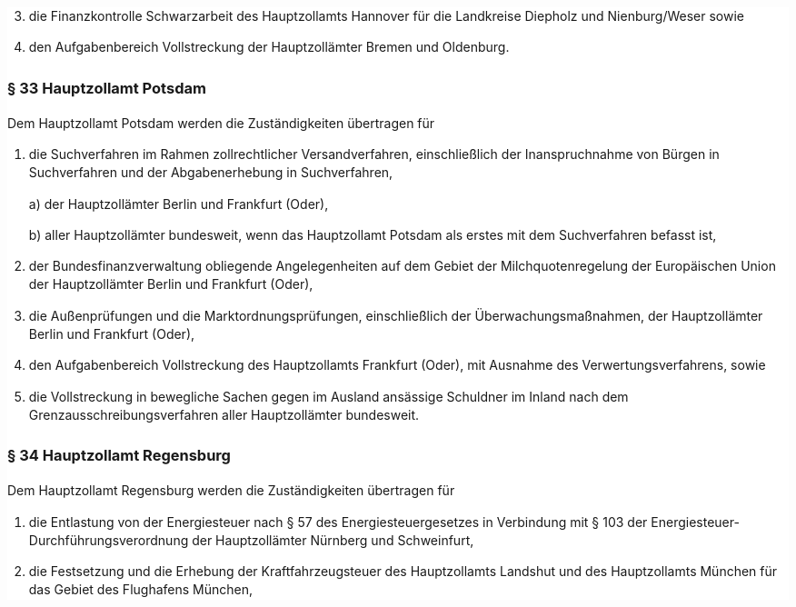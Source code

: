
3.  die Finanzkontrolle Schwarzarbeit des Hauptzollamts Hannover für die
    Landkreise Diepholz und Nienburg/Weser sowie


4.  den Aufgabenbereich Vollstreckung der Hauptzollämter Bremen und
    Oldenburg.





### § 33 Hauptzollamt Potsdam

Dem Hauptzollamt Potsdam werden die Zuständigkeiten übertragen für

1.  die Suchverfahren im Rahmen zollrechtlicher Versandverfahren,
    einschließlich der Inanspruchnahme von Bürgen in Suchverfahren und der
    Abgabenerhebung in Suchverfahren,

    a)  der Hauptzollämter Berlin und Frankfurt (Oder),


    b)  aller Hauptzollämter bundesweit, wenn das Hauptzollamt Potsdam als
        erstes mit dem Suchverfahren befasst ist,





2.  der Bundesfinanzverwaltung obliegende Angelegenheiten auf dem Gebiet
    der Milchquotenregelung der Europäischen Union der Hauptzollämter
    Berlin und Frankfurt (Oder),


3.  die Außenprüfungen und die Marktordnungsprüfungen, einschließlich der
    Überwachungsmaßnahmen, der Hauptzollämter Berlin und Frankfurt (Oder),


4.  den Aufgabenbereich Vollstreckung des Hauptzollamts Frankfurt (Oder),
    mit Ausnahme des Verwertungsverfahrens, sowie


5.  die Vollstreckung in bewegliche Sachen gegen im Ausland ansässige
    Schuldner im Inland nach dem Grenzausschreibungsverfahren aller
    Hauptzollämter bundesweit.





### § 34 Hauptzollamt Regensburg

Dem Hauptzollamt Regensburg werden die Zuständigkeiten übertragen für

1.  die Entlastung von der Energiesteuer nach § 57 des
    Energiesteuergesetzes in Verbindung mit § 103 der Energiesteuer-
    Durchführungsverordnung der Hauptzollämter Nürnberg und Schweinfurt,


2.  die Festsetzung und die Erhebung der Kraftfahrzeugsteuer des
    Hauptzollamts Landshut und des Hauptzollamts München für das Gebiet
    des Flughafens München,

